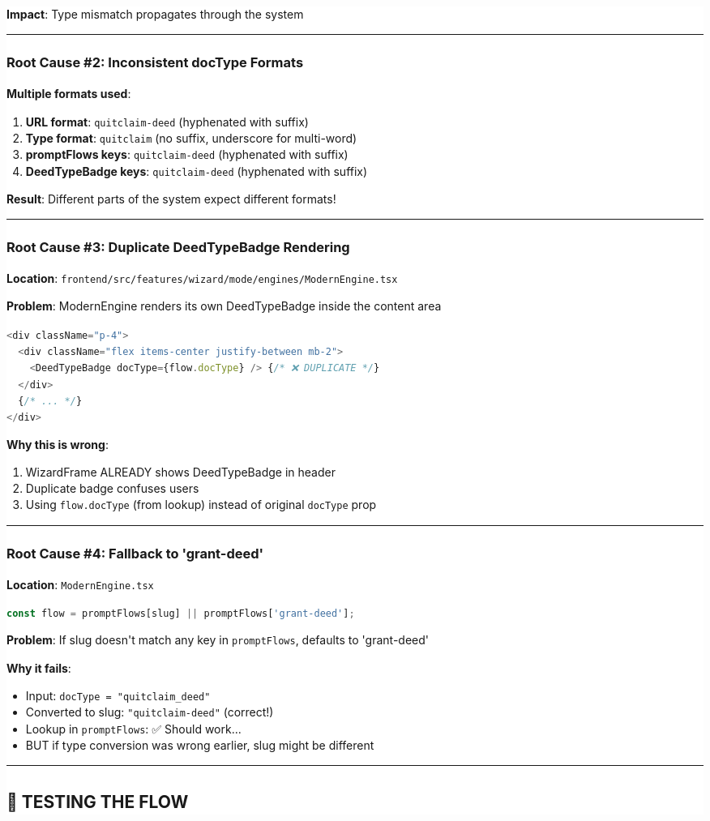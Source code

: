**Impact**: Type mismatch propagates through the system

---

### **Root Cause #2: Inconsistent docType Formats**

**Multiple formats used**:
1. **URL format**: `quitclaim-deed` (hyphenated with suffix)
2. **Type format**: `quitclaim` (no suffix, underscore for multi-word)
3. **promptFlows keys**: `quitclaim-deed` (hyphenated with suffix)
4. **DeedTypeBadge keys**: `quitclaim-deed` (hyphenated with suffix)

**Result**: Different parts of the system expect different formats!

---

### **Root Cause #3: Duplicate DeedTypeBadge Rendering**

**Location**: `frontend/src/features/wizard/mode/engines/ModernEngine.tsx`

**Problem**: ModernEngine renders its own DeedTypeBadge inside the content area

```typescript
<div className="p-4">
  <div className="flex items-center justify-between mb-2">
    <DeedTypeBadge docType={flow.docType} /> {/* ❌ DUPLICATE */}
  </div>
  {/* ... */}
</div>
```

**Why this is wrong**:
1. WizardFrame ALREADY shows DeedTypeBadge in header
2. Duplicate badge confuses users
3. Using `flow.docType` (from lookup) instead of original `docType` prop

---

### **Root Cause #4: Fallback to 'grant-deed'**

**Location**: `ModernEngine.tsx`

```typescript
const flow = promptFlows[slug] || promptFlows['grant-deed'];
```

**Problem**: If slug doesn't match any key in `promptFlows`, defaults to 'grant-deed'

**Why it fails**:
- Input: `docType = "quitclaim_deed"`
- Converted to slug: `"quitclaim-deed"` (correct!)
- Lookup in `promptFlows`: ✅ Should work...
- BUT if type conversion was wrong earlier, slug might be different

---

## 🔬 TESTING THE FLOW

